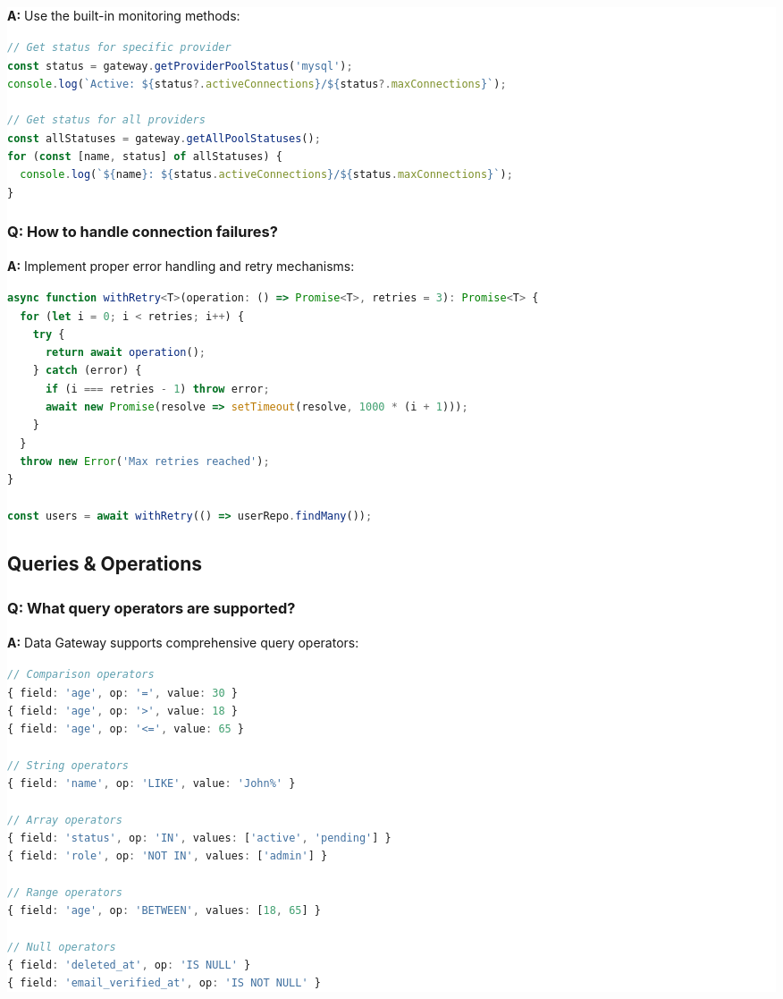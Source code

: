 **A:** Use the built-in monitoring methods:

```typescript
// Get status for specific provider
const status = gateway.getProviderPoolStatus('mysql');
console.log(`Active: ${status?.activeConnections}/${status?.maxConnections}`);

// Get status for all providers
const allStatuses = gateway.getAllPoolStatuses();
for (const [name, status] of allStatuses) {
  console.log(`${name}: ${status.activeConnections}/${status.maxConnections}`);
}
```

### Q: How to handle connection failures?

**A:** Implement proper error handling and retry mechanisms:

```typescript
async function withRetry<T>(operation: () => Promise<T>, retries = 3): Promise<T> {
  for (let i = 0; i < retries; i++) {
    try {
      return await operation();
    } catch (error) {
      if (i === retries - 1) throw error;
      await new Promise(resolve => setTimeout(resolve, 1000 * (i + 1)));
    }
  }
  throw new Error('Max retries reached');
}

const users = await withRetry(() => userRepo.findMany());
```

## Queries & Operations

### Q: What query operators are supported?

**A:** Data Gateway supports comprehensive query operators:

```typescript
// Comparison operators
{ field: 'age', op: '=', value: 30 }
{ field: 'age', op: '>', value: 18 }
{ field: 'age', op: '<=', value: 65 }

// String operators
{ field: 'name', op: 'LIKE', value: 'John%' }

// Array operators
{ field: 'status', op: 'IN', values: ['active', 'pending'] }
{ field: 'role', op: 'NOT IN', values: ['admin'] }

// Range operators
{ field: 'age', op: 'BETWEEN', values: [18, 65] }

// Null operators
{ field: 'deleted_at', op: 'IS NULL' }
{ field: 'email_verified_at', op: 'IS NOT NULL' }
```
